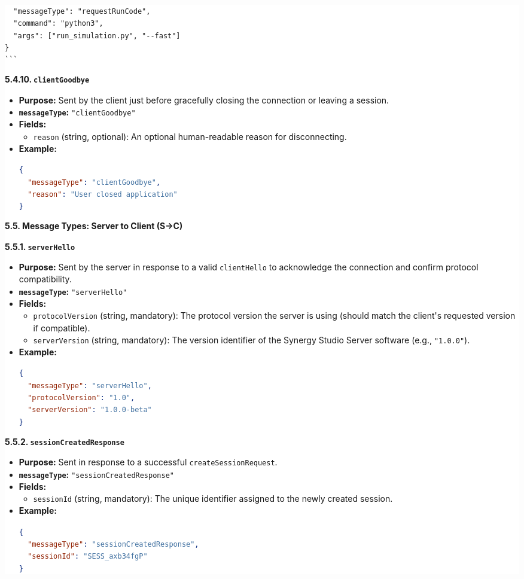       "messageType": "requestRunCode",
      "command": "python3",
      "args": ["run_simulation.py", "--fast"]
    }
    ```

**5.4.10. `clientGoodbye`**

*   **Purpose:** Sent by the client just before gracefully closing the connection or leaving a session.
*   **`messageType`:** `"clientGoodbye"`
*   **Fields:**
    *   `reason` (string, optional): An optional human-readable reason for disconnecting.
*   **Example:**
    ```json
    {
      "messageType": "clientGoodbye",
      "reason": "User closed application"
    }
    ```

**5.5. Message Types: Server to Client (S->C)**

**5.5.1. `serverHello`**

*   **Purpose:** Sent by the server in response to a valid `clientHello` to acknowledge the connection and confirm protocol compatibility.
*   **`messageType`:** `"serverHello"`
*   **Fields:**
    *   `protocolVersion` (string, mandatory): The protocol version the server is using (should match the client's requested version if compatible).
    *   `serverVersion` (string, mandatory): The version identifier of the Synergy Studio Server software (e.g., `"1.0.0"`).
*   **Example:**
    ```json
    {
      "messageType": "serverHello",
      "protocolVersion": "1.0",
      "serverVersion": "1.0.0-beta"
    }
    ```

**5.5.2. `sessionCreatedResponse`**

*   **Purpose:** Sent in response to a successful `createSessionRequest`.
*   **`messageType`:** `"sessionCreatedResponse"`
*   **Fields:**
    *   `sessionId` (string, mandatory): The unique identifier assigned to the newly created session.
*   **Example:**
    ```json
    {
      "messageType": "sessionCreatedResponse",
      "sessionId": "SESS_axb34fgP"
    }
    ```
